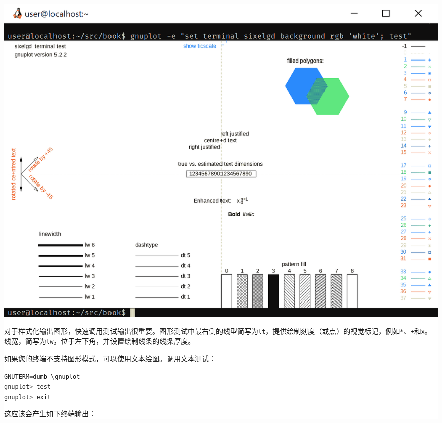 ![](img/f360f088-ca0a-4844-b573-c8ca23660da6.png)

对于样式化输出图形，快速调用测试输出很重要。图形测试中最右侧的线型简写为`lt`，提供绘制刻度（或点）的视觉标记，例如`*`、`+`和`x`。线宽，简写为`lw`，位于左下角，并设置绘制线条的线条厚度。

如果您的终端不支持图形模式，可以使用文本绘图。调用文本测试：

```py
GNUTERM=dumb \gnuplot
gnuplot> test
gnuplot> exit
```

这应该会产生如下终端输出：
